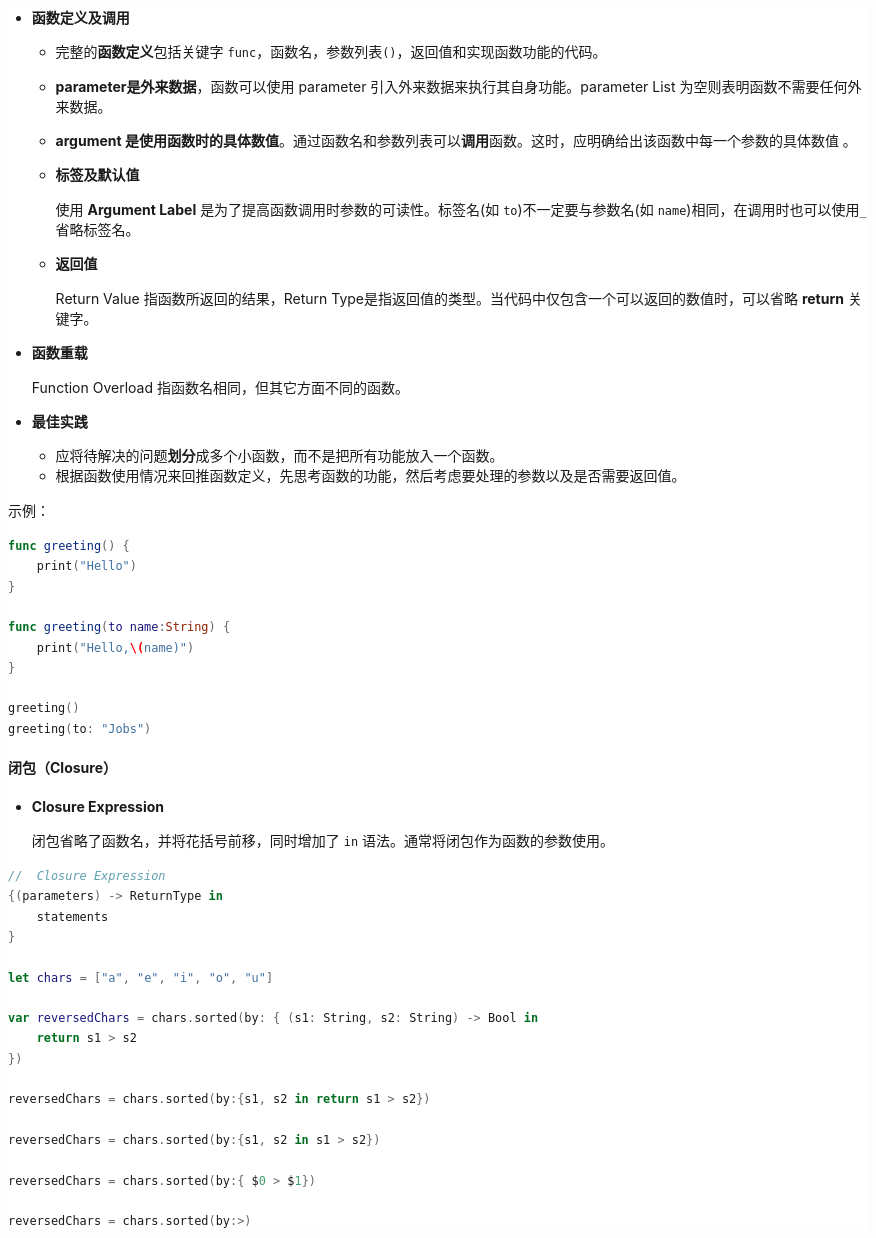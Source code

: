 - **函数定义及调用**

  - 完整的**函数定义**包括关键字 `func`，函数名，参数列表`()`，返回值和实现函数功能的代码。

  - **parameter是外来数据**，函数可以使用 parameter 引入外来数据来执行其自身功能。parameter List 为空则表明函数不需要任何外来数据。

  - **argument 是使用函数时的具体数值**。通过函数名和参数列表可以**调用**函数。这时，应明确给出该函数中每一个参数的具体数值 。

  - **标签及默认值**

    使用 **Argument Label** 是为了提高函数调用时参数的可读性。标签名(如 `to`)不一定要与参数名(如 `name`)相同，在调用时也可以使用`_`省略标签名。

  - **返回值**

    Return Value 指函数所返回的结果，Return Type是指返回值的类型。当代码中仅包含一个可以返回的数值时，可以省略 **return** 关键字。

- **函数重载**

  Function Overload 指函数名相同，但其它方面不同的函数。

- **最佳实践**

  - 应将待解决的问题**划分**成多个小函数，而不是把所有功能放入一个函数。
  - 根据函数使用情况来回推函数定义，先思考函数的功能，然后考虑要处理的参数以及是否需要返回值。

示例：

```swift
func greeting() {
    print("Hello")
}

func greeting(to name:String) {
    print("Hello,\(name)")
}

greeting()
greeting(to: "Jobs")
```



#### 闭包（Closure）

- **Closure Expression**

  闭包省略了函数名，并将花括号前移，同时增加了 `in` 语法。通常将闭包作为函数的参数使用。

```swift
//	Closure Expression
{(parameters) -> ReturnType in
	statements
}

let chars = ["a", "e", "i", "o", "u"]

var reversedChars = chars.sorted(by: { (s1: String, s2: String) -> Bool in
    return s1 > s2
})

reversedChars = chars.sorted(by:{s1, s2 in return s1 > s2})

reversedChars = chars.sorted(by:{s1, s2 in s1 > s2})

reversedChars = chars.sorted(by:{ $0 > $1})

reversedChars = chars.sorted(by:>)
```
